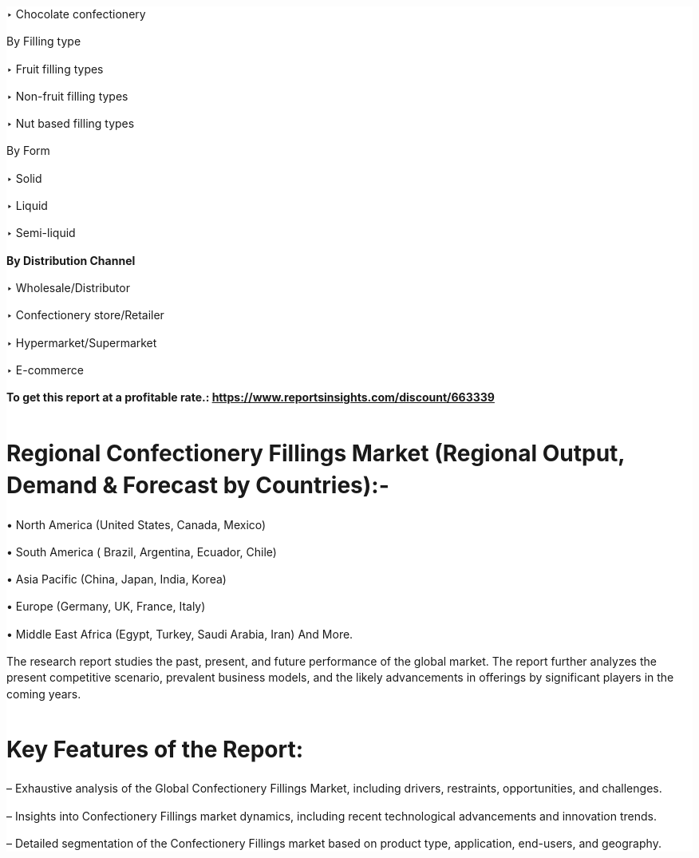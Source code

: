 ‣ Chocolate confectionery


By Filling type

‣ Fruit filling types

‣ Non-fruit filling types

‣ Nut based filling types


By Form

‣ Solid

‣ Liquid

‣ Semi-liquid

<Strong>By Distribution Channel</Strong>

‣ Wholesale/Distributor

‣ Confectionery store/Retailer

‣ Hypermarket/Supermarket

‣ E-commerce

<strong>To get this report at a profitable rate.: <a href=https://www.reportsinsights.com/discount/663339>https://www.reportsinsights.com/discount/663339</a></strong>

# <strong>Regional Confectionery Fillings Market (Regional Output, Demand &amp; Forecast by Countries):-</strong>

• North America (United States, Canada, Mexico)

• South America ( Brazil, Argentina, Ecuador, Chile)

• Asia Pacific (China, Japan, India, Korea)

• Europe (Germany, UK, France, Italy)

• Middle East Africa (Egypt, Turkey, Saudi Arabia, Iran) And More.

The research report studies the past, present, and future performance of the global market. The report further analyzes the present competitive scenario, prevalent business models, and the likely advancements in offerings by significant players in the coming years.

# <strong>Key Features of the Report:</strong>

– Exhaustive analysis of the Global Confectionery Fillings Market, including drivers, restraints, opportunities, and challenges.

– Insights into Confectionery Fillings market dynamics, including recent technological advancements and innovation trends.

– Detailed segmentation of the Confectionery Fillings market based on product type, application, end-users, and geography.
